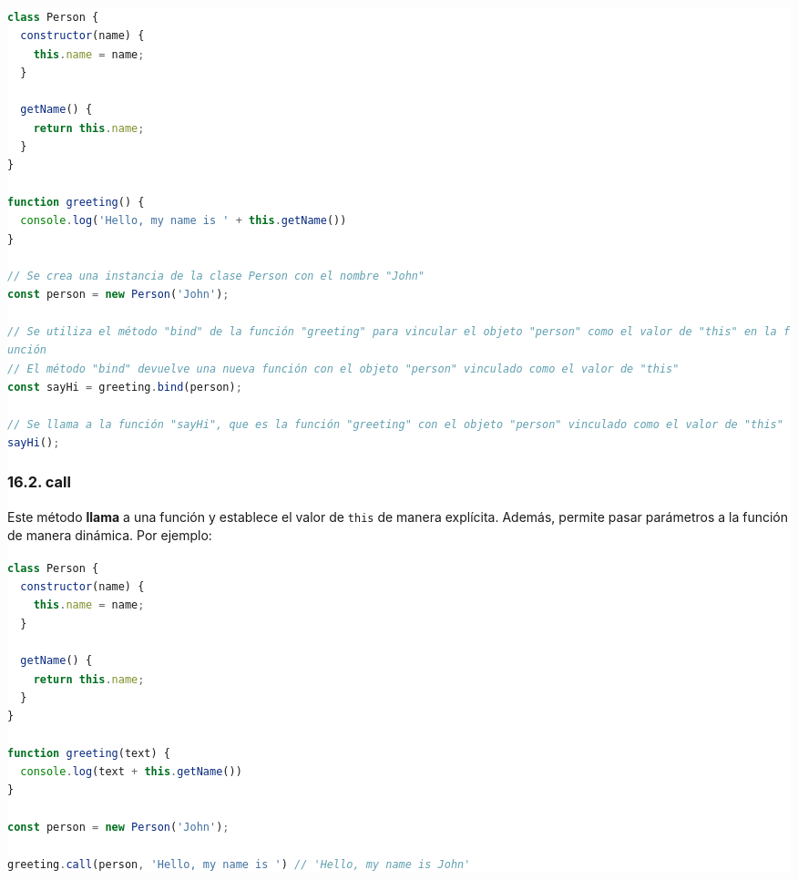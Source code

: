 ```js
class Person {
  constructor(name) {
    this.name = name;
  }
  
  getName() {
    return this.name;
  }
}

function greeting() {
  console.log('Hello, my name is ' + this.getName())
}

// Se crea una instancia de la clase Person con el nombre "John"
const person = new Person('John');

// Se utiliza el método "bind" de la función "greeting" para vincular el objeto "person" como el valor de "this" en la función
// El método "bind" devuelve una nueva función con el objeto "person" vinculado como el valor de "this"
const sayHi = greeting.bind(person);

// Se llama a la función "sayHi", que es la función "greeting" con el objeto "person" vinculado como el valor de "this"
sayHi();
```

### 16.2. call

Este método **llama** a una función y establece el valor de `this` de manera explícita. Además, permite pasar parámetros a la función de manera dinámica. Por ejemplo:

```js
class Person {
  constructor(name) {
    this.name = name;
  }
  
  getName() {
    return this.name;
  }
}

function greeting(text) {
  console.log(text + this.getName())
}

const person = new Person('John');

greeting.call(person, 'Hello, my name is ') // 'Hello, my name is John'
```
